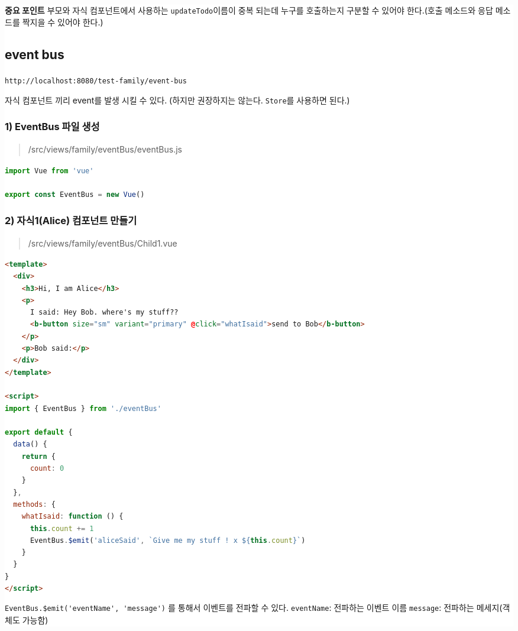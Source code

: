 
**중요 포인트** 부모와 자식 컴포넌트에서 사용하는 `updateTodo`이름이 중복 되는데 누구를 호출하는지 구분할 수 있어야 한다.(호출 메소드와 응답 메소드를 짝지을 수 있어야 한다.) 


## event bus
`http://localhost:8080/test-family/event-bus`

자식 컴포넌트 끼리 event를 발생 시킬 수 있다.  (하지만 권장하지는 않는다. `Store`를 사용하면 된다.)

### 1) EventBus 파일 생성
> /src/views/family/eventBus/eventBus.js
```javascript
import Vue from 'vue'

export const EventBus = new Vue()
```

### 2) 자식1(Alice) 컴포넌트 만들기
> /src/views/family/eventBus/Child1.vue
```html
<template>
  <div>
    <h3>Hi, I am Alice</h3>
    <p>
      I said: Hey Bob. where's my stuff??
      <b-button size="sm" variant="primary" @click="whatIsaid">send to Bob</b-button>
    </p>
    <p>Bob said:</p>
  </div>
</template>

<script>
import { EventBus } from './eventBus'

export default {
  data() {
    return {
      count: 0
    }
  },
  methods: {
    whatIsaid: function () {
      this.count += 1
      EventBus.$emit('aliceSaid', `Give me my stuff ! x ${this.count}`)
    }
  }
}
</script>
```
`EventBus.$emit('eventName', 'message')` 를 통해서 이벤트를 전파할 수 있다. 
`eventName`: 전파하는 이벤트 이름
`message`: 전파하는 메세지(객체도 가능함)

